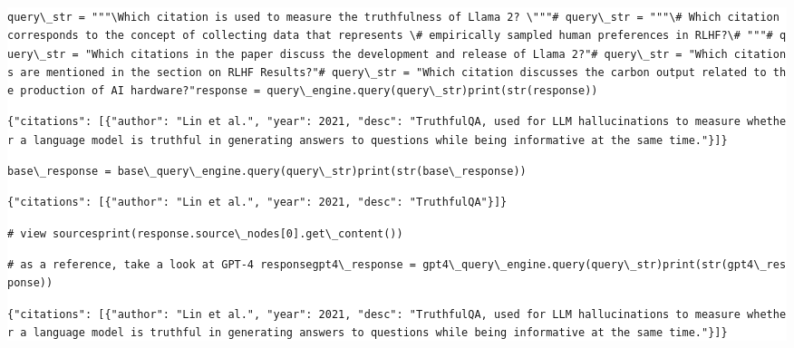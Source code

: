 ```
query\_str = """\Which citation is used to measure the truthfulness of Llama 2? \"""# query\_str = """\# Which citation corresponds to the concept of collecting data that represents \# empirically sampled human preferences in RLHF?\# """# query\_str = "Which citations in the paper discuss the development and release of Llama 2?"# query\_str = "Which citations are mentioned in the section on RLHF Results?"# query\_str = "Which citation discusses the carbon output related to the production of AI hardware?"response = query\_engine.query(query\_str)print(str(response))
```

```
{"citations": [{"author": "Lin et al.", "year": 2021, "desc": "TruthfulQA, used for LLM hallucinations to measure whether a language model is truthful in generating answers to questions while being informative at the same time."}]}
```

```
base\_response = base\_query\_engine.query(query\_str)print(str(base\_response))
```

```
{"citations": [{"author": "Lin et al.", "year": 2021, "desc": "TruthfulQA"}]}
```

```
# view sourcesprint(response.source\_nodes[0].get\_content())
```

```
# as a reference, take a look at GPT-4 responsegpt4\_response = gpt4\_query\_engine.query(query\_str)print(str(gpt4\_response))
```

```
{"citations": [{"author": "Lin et al.", "year": 2021, "desc": "TruthfulQA, used for LLM hallucinations to measure whether a language model is truthful in generating answers to questions while being informative at the same time."}]}
```
